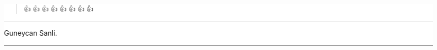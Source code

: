 
> :+1: :+1: :+1: :+1: :+1: :+1: :+1: :+1:

---

Guneycan Sanli.

---

[1]: ../assets/images/zellij/zelli-1.jpg
[2]: ../assets/images/zellij/zelli-2.jpg
[3]: ../assets/images/zellij/zelli-3.jpg
[4]: ../assets/images/zellij/zelli-4.jpg
[5]: ../assets/images/zellij/zelli-5.jpg
[6]: ../assets/images/zellij/zelli-6.jpg
[7]: ../assets/images/zellij/zelli-7.jpg
[8]: ../assets/images/zellij/zelli-8.jpg
[9]: ../assets/images/zellij/zelli-9.jpg



